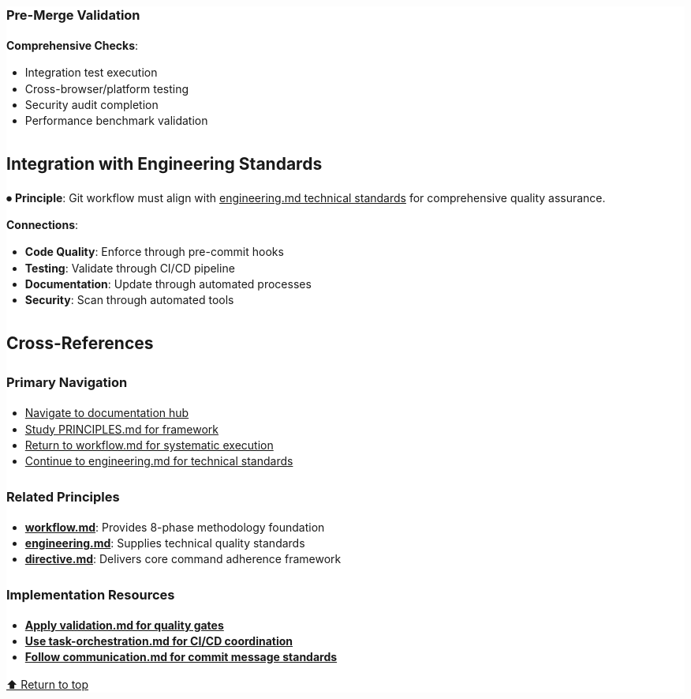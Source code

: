 ### Pre-Merge Validation
**Comprehensive Checks**:
- Integration test execution
- Cross-browser/platform testing
- Security audit completion
- Performance benchmark validation

## Integration with Engineering Standards

⏺ **Principle**: Git workflow must align with [engineering.md technical standards](engineering.md) for comprehensive quality assurance.

**Connections**:
- **Code Quality**: Enforce through pre-commit hooks
- **Testing**: Validate through CI/CD pipeline
- **Documentation**: Update through automated processes
- **Security**: Scan through automated tools

## Cross-References

### Primary Navigation
- [Navigate to documentation hub](../index.md)
- [Study PRINCIPLES.md for framework](../PRINCIPLES.md)
- [Return to workflow.md for systematic execution](workflow.md)
- [Continue to engineering.md for technical standards](engineering.md)

### Related Principles
- **[workflow.md](workflow.md)**: Provides 8-phase methodology foundation
- **[engineering.md](engineering.md)**: Supplies technical quality standards
- **[directive.md](directive.md)**: Delivers core command adherence framework

### Implementation Resources
- **[Apply validation.md for quality gates](validation.md)**
- **[Use task-orchestration.md for CI/CD coordination](task-orchestration.md)**
- **[Follow communication.md for commit message standards](communication.md)**

[⬆ Return to top](#git-workflow)